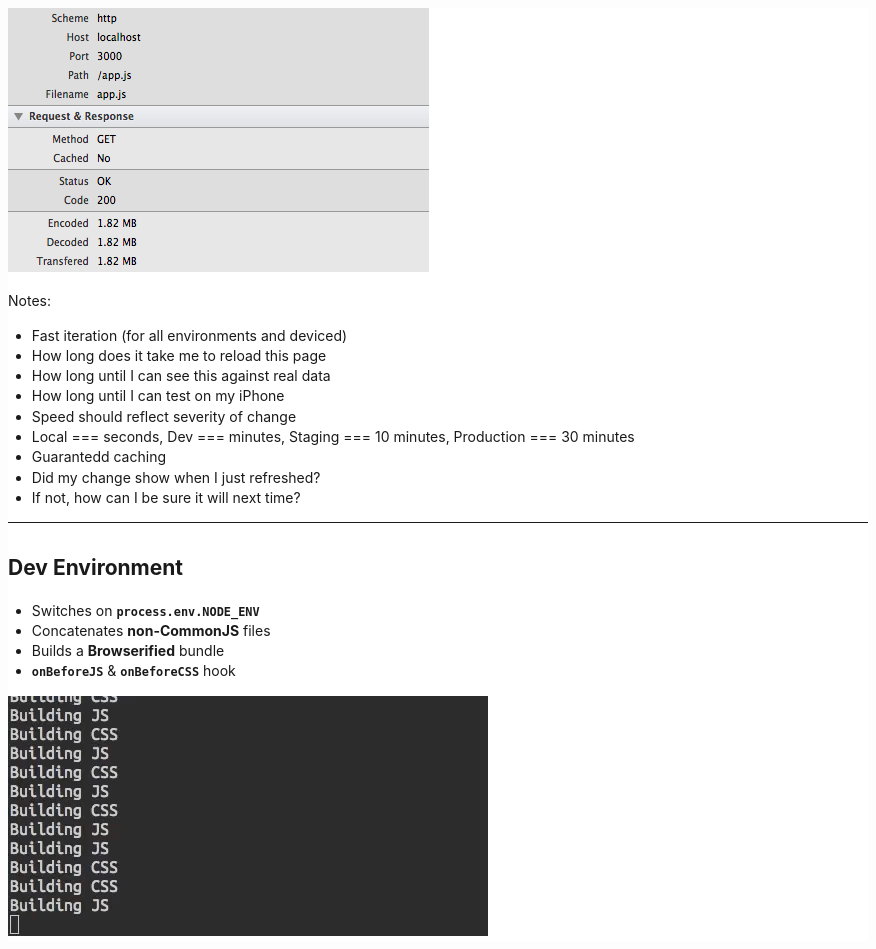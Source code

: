 ![building](images/200-local.png)

Notes:
- Fast iteration (for all environments and deviced)
- How long does it take me to reload this page
- How long until I can see this against real data
- How long until I can test on my iPhone
- Speed should reflect severity of change
- Local === seconds, Dev === minutes, Staging === 10 minutes, Production === 30 minutes
- Guarantedd caching
- Did my change show when I just refreshed?
- If not, how can I be sure it will next time?



---



## Dev <span>Environment</span>
- Switches on **`process.env.NODE_ENV`**
- Concatenates **non-CommonJS** files
- Builds a **Browserified** bundle
- **`onBeforeJS`** & **`onBeforeCSS`** hook

![building](images/building.gif)
